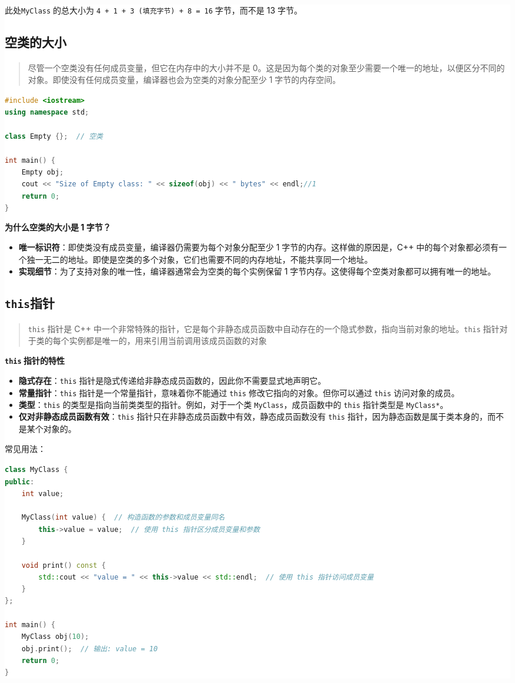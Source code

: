 此处`MyClass` 的总大小为 `4 + 1 + 3 (填充字节) + 8 = 16` 字节，而不是 13 字节。

## 空类的大小

> 尽管一个空类没有任何成员变量，但它在内存中的大小并不是 0。这是因为每个类的对象至少需要一个唯一的地址，以便区分不同的对象。即使没有任何成员变量，编译器也会为空类的对象分配至少 1 字节的内存空间。

```cpp
#include <iostream>
using namespace std;

class Empty {};  // 空类

int main() {
    Empty obj;
    cout << "Size of Empty class: " << sizeof(obj) << " bytes" << endl;//1
    return 0;
}
```

**为什么空类的大小是 1 字节？**

- **唯一标识符**：即使类没有成员变量，编译器仍需要为每个对象分配至少 1 字节的内存。这样做的原因是，C++ 中的每个对象都必须有一个独一无二的地址。即使是空类的多个对象，它们也需要不同的内存地址，不能共享同一个地址。
- **实现细节**：为了支持对象的唯一性，编译器通常会为空类的每个实例保留 1 字节内存。这使得每个空类对象都可以拥有唯一的地址。

## `this`指针

> `this` 指针是 C++ 中一个非常特殊的指针，它是每个非静态成员函数中自动存在的一个隐式参数，指向当前对象的地址。`this` 指针对于类的每个实例都是唯一的，用来引用当前调用该成员函数的对象

**`this` 指针的特性**

- **隐式存在**：`this` 指针是隐式传递给非静态成员函数的，因此你不需要显式地声明它。
- **常量指针**：`this` 指针是一个常量指针，意味着你不能通过 `this` 修改它指向的对象。但你可以通过 `this` 访问对象的成员。
- **类型**：`this` 的类型是指向当前类类型的指针。例如，对于一个类 `MyClass`，成员函数中的 `this` 指针类型是 `MyClass*`。
- **仅对非静态成员函数有效**：`this` 指针只在非静态成员函数中有效，静态成员函数没有 `this` 指针，因为静态函数是属于类本身的，而不是某个对象的。

常见用法：

```cpp
class MyClass {
public:
    int value;

    MyClass(int value) {  // 构造函数的参数和成员变量同名
        this->value = value;  // 使用 this 指针区分成员变量和参数
    }

    void print() const {
        std::cout << "value = " << this->value << std::endl;  // 使用 this 指针访问成员变量
    }
};

int main() {
    MyClass obj(10);
    obj.print();  // 输出: value = 10
    return 0;
}
```

